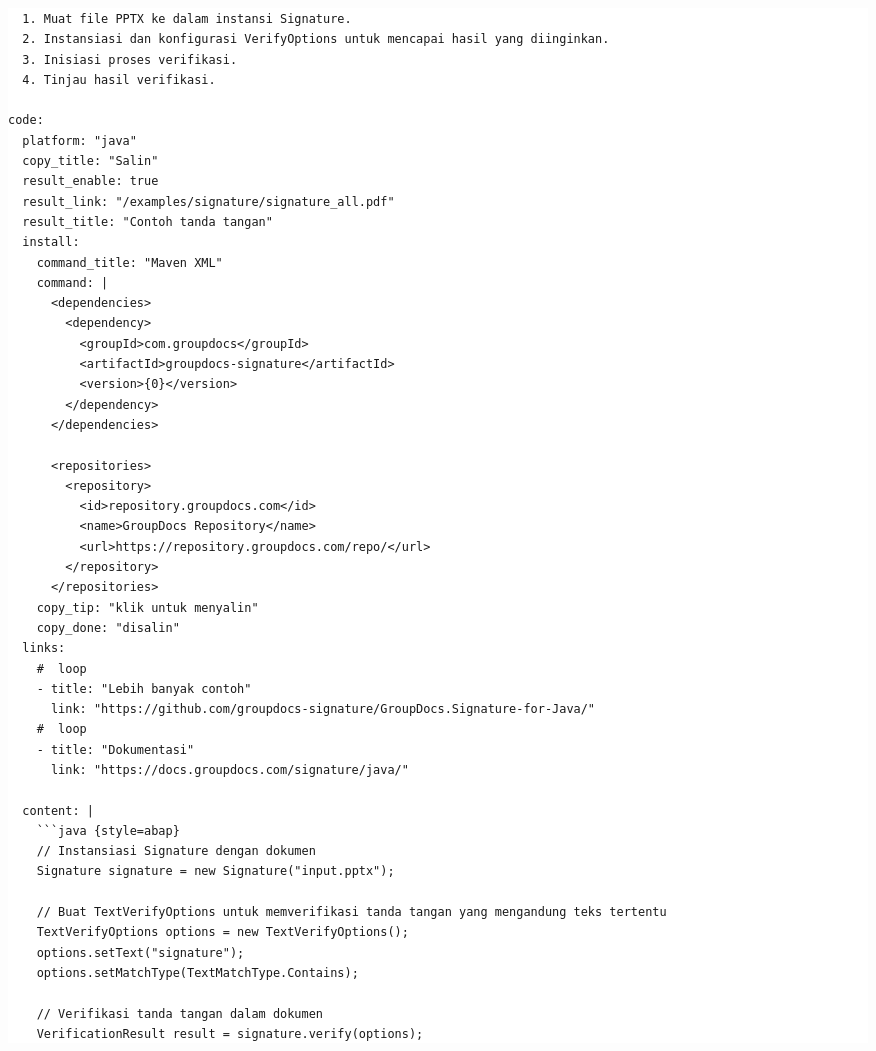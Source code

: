       1. Muat file PPTX ke dalam instansi Signature.
      2. Instansiasi dan konfigurasi VerifyOptions untuk mencapai hasil yang diinginkan.
      3. Inisiasi proses verifikasi.
      4. Tinjau hasil verifikasi.
   
    code:
      platform: "java"
      copy_title: "Salin"
      result_enable: true
      result_link: "/examples/signature/signature_all.pdf"
      result_title: "Contoh tanda tangan"
      install:
        command_title: "Maven XML"
        command: |
          <dependencies>
            <dependency>
              <groupId>com.groupdocs</groupId>
              <artifactId>groupdocs-signature</artifactId>
              <version>{0}</version>
            </dependency>
          </dependencies>

          <repositories>
            <repository>
              <id>repository.groupdocs.com</id>
              <name>GroupDocs Repository</name>
              <url>https://repository.groupdocs.com/repo/</url>
            </repository>
          </repositories>
        copy_tip: "klik untuk menyalin"
        copy_done: "disalin"
      links:
        #  loop
        - title: "Lebih banyak contoh"
          link: "https://github.com/groupdocs-signature/GroupDocs.Signature-for-Java/"
        #  loop
        - title: "Dokumentasi"
          link: "https://docs.groupdocs.com/signature/java/"

      content: |
        ```java {style=abap}
        // Instansiasi Signature dengan dokumen
        Signature signature = new Signature("input.pptx");

        // Buat TextVerifyOptions untuk memverifikasi tanda tangan yang mengandung teks tertentu
        TextVerifyOptions options = new TextVerifyOptions();
        options.setText("signature");
        options.setMatchType(TextMatchType.Contains);

        // Verifikasi tanda tangan dalam dokumen
        VerificationResult result = signature.verify(options);

